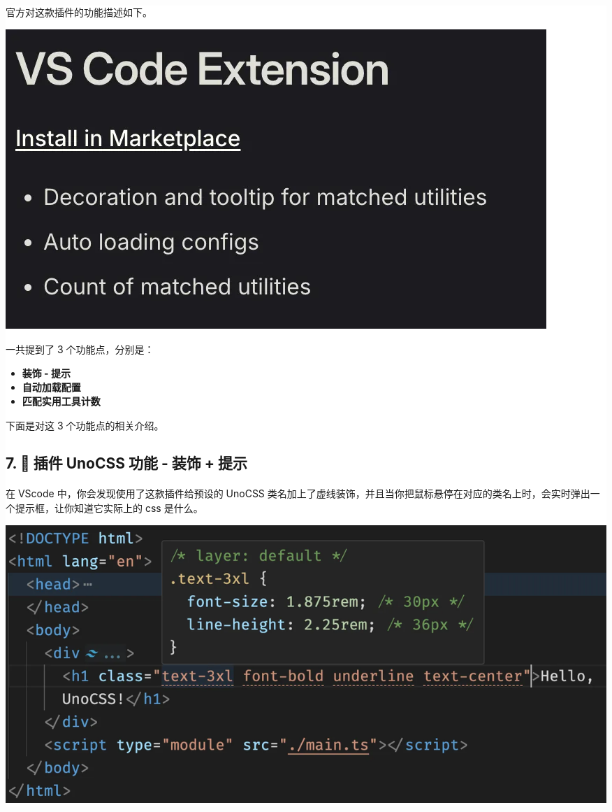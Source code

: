 官方对这款插件的功能描述如下。

![](assets/2024-10-17-23-36-41.png)

一共提到了 3 个功能点，分别是：

- **装饰 - 提示**
- **自动加载配置**
- **匹配实用工具计数**

下面是对这 3 个功能点的相关介绍。

## 7. 📒 插件 UnoCSS 功能 - 装饰 + 提示

在 VScode 中，你会发现使用了这款插件给预设的 UnoCSS 类名加上了虚线装饰，并且当你把鼠标悬停在对应的类名上时，会实时弹出一个提示框，让你知道它实际上的 css 是什么。

![](assets/2024-10-17-23-40-08.png)
